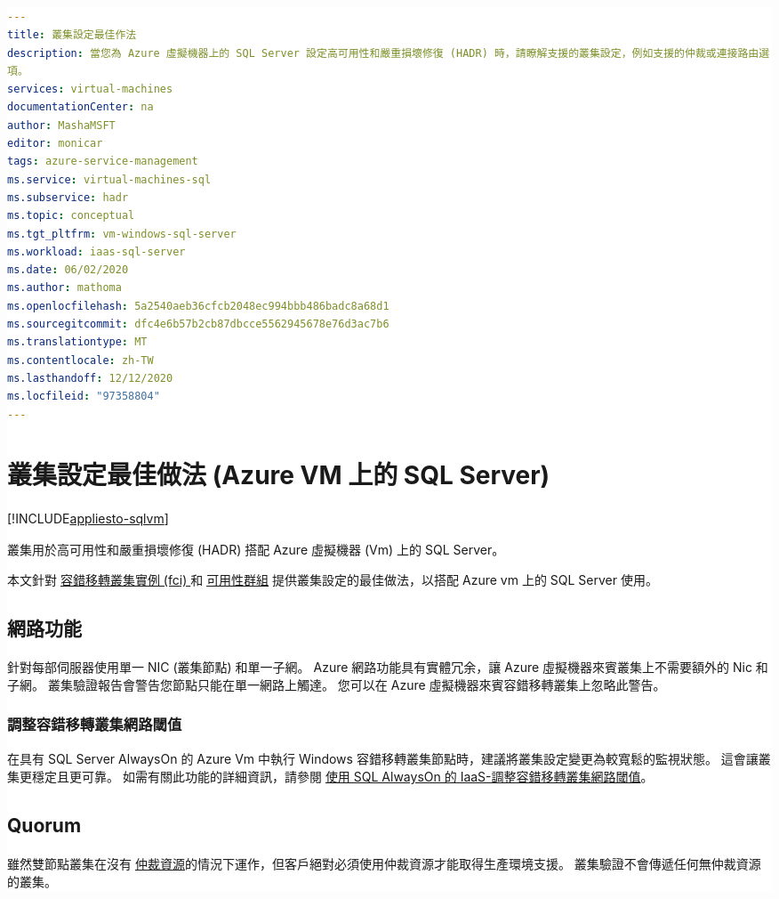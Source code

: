 ```yaml
---
title: 叢集設定最佳作法
description: 當您為 Azure 虛擬機器上的 SQL Server 設定高可用性和嚴重損壞修復 (HADR) 時，請瞭解支援的叢集設定，例如支援的仲裁或連接路由選項。
services: virtual-machines
documentationCenter: na
author: MashaMSFT
editor: monicar
tags: azure-service-management
ms.service: virtual-machines-sql
ms.subservice: hadr
ms.topic: conceptual
ms.tgt_pltfrm: vm-windows-sql-server
ms.workload: iaas-sql-server
ms.date: 06/02/2020
ms.author: mathoma
ms.openlocfilehash: 5a2540aeb36cfcb2048ec994bbb486badc8a68d1
ms.sourcegitcommit: dfc4e6b57b2cb87dbcce5562945678e76d3ac7b6
ms.translationtype: MT
ms.contentlocale: zh-TW
ms.lasthandoff: 12/12/2020
ms.locfileid: "97358804"
---
```

# <a name="cluster-configuration-best-practices-sql-server-on-azure-vms"></a>叢集設定最佳做法 (Azure VM 上的 SQL Server)
[!INCLUDE[appliesto-sqlvm](../../includes/appliesto-sqlvm.md)]

叢集用於高可用性和嚴重損壞修復 (HADR) 搭配 Azure 虛擬機器 (Vm) 上的 SQL Server。 

本文針對 [容錯移轉叢集實例 (fci) ](failover-cluster-instance-overview.md) 和 [可用性群組](availability-group-overview.md) 提供叢集設定的最佳做法，以搭配 Azure vm 上的 SQL Server 使用。 


## <a name="networking"></a>網路功能

針對每部伺服器使用單一 NIC (叢集節點) 和單一子網。 Azure 網路功能具有實體冗余，讓 Azure 虛擬機器來賓叢集上不需要額外的 Nic 和子網。 叢集驗證報告會警告您節點只能在單一網路上觸達。 您可以在 Azure 虛擬機器來賓容錯移轉叢集上忽略此警告。

### <a name="tuning-failover-cluster-network-thresholds"></a>調整容錯移轉叢集網路閾值

在具有 SQL Server AlwaysOn 的 Azure Vm 中執行 Windows 容錯移轉叢集節點時，建議將叢集設定變更為較寬鬆的監視狀態。  這會讓叢集更穩定且更可靠。  如需有關此功能的詳細資訊，請參閱 [使用 SQL AlwaysOn 的 IaaS-調整容錯移轉叢集網路閾值](/windows-server/troubleshoot/iaas-sql-failover-cluster)。

## <a name="quorum"></a>Quorum

雖然雙節點叢集在沒有 [仲裁資源](/windows-server/storage/storage-spaces/understand-quorum)的情況下運作，但客戶絕對必須使用仲裁資源才能取得生產環境支援。 叢集驗證不會傳遞任何無仲裁資源的叢集。 
